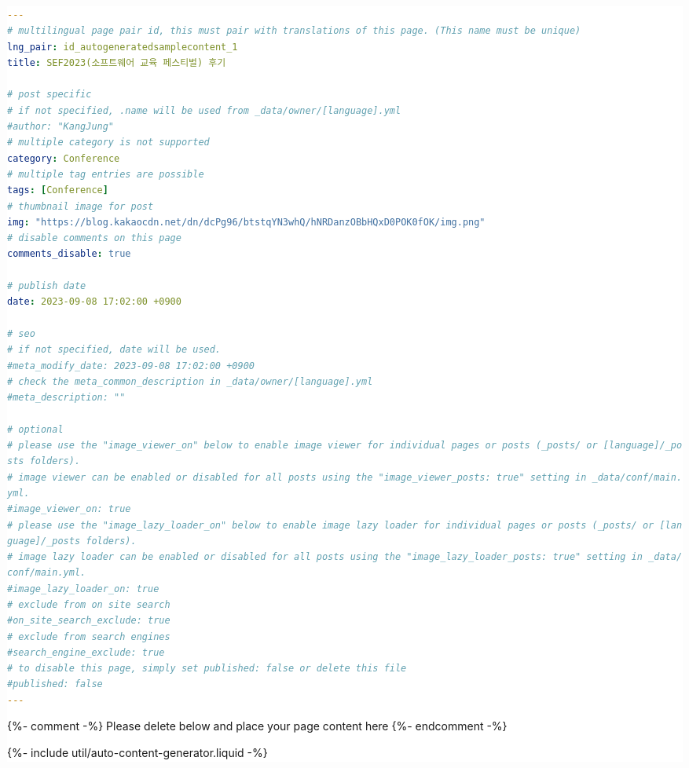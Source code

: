 ```yaml
---
# multilingual page pair id, this must pair with translations of this page. (This name must be unique)
lng_pair: id_autogeneratedsamplecontent_1
title: SEF2023(소프트웨어 교육 페스티벌) 후기

# post specific
# if not specified, .name will be used from _data/owner/[language].yml
#author: "KangJung"
# multiple category is not supported
category: Conference
# multiple tag entries are possible
tags: [Conference]
# thumbnail image for post
img: "https://blog.kakaocdn.net/dn/dcPg96/btstqYN3whQ/hNRDanzOBbHQxD0POK0fOK/img.png"
# disable comments on this page
comments_disable: true

# publish date
date: 2023-09-08 17:02:00 +0900

# seo
# if not specified, date will be used.
#meta_modify_date: 2023-09-08 17:02:00 +0900
# check the meta_common_description in _data/owner/[language].yml
#meta_description: ""

# optional
# please use the "image_viewer_on" below to enable image viewer for individual pages or posts (_posts/ or [language]/_posts folders).
# image viewer can be enabled or disabled for all posts using the "image_viewer_posts: true" setting in _data/conf/main.yml.
#image_viewer_on: true
# please use the "image_lazy_loader_on" below to enable image lazy loader for individual pages or posts (_posts/ or [language]/_posts folders).
# image lazy loader can be enabled or disabled for all posts using the "image_lazy_loader_posts: true" setting in _data/conf/main.yml.
#image_lazy_loader_on: true
# exclude from on site search
#on_site_search_exclude: true
# exclude from search engines
#search_engine_exclude: true
# to disable this page, simply set published: false or delete this file
#published: false
---
```


{%- comment -%} Please delete below and place your page content here {%- endcomment -%}

{%- include util/auto-content-generator.liquid -%}
